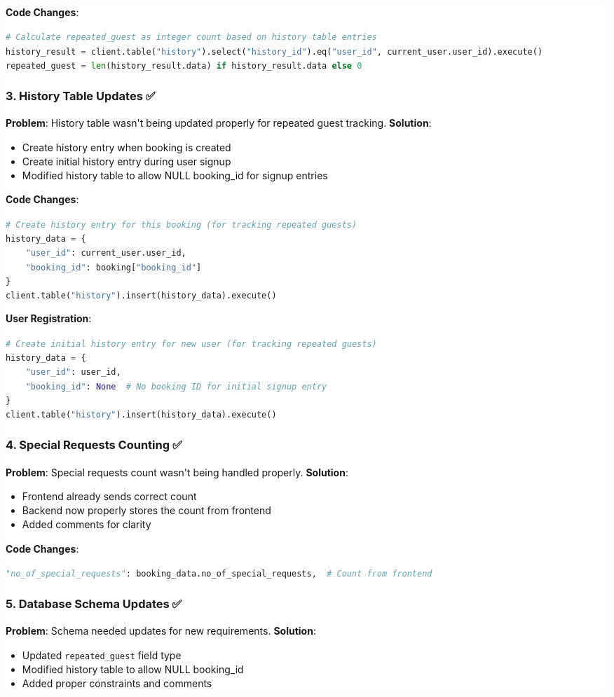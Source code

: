 **Code Changes**:
```python
# Calculate repeated_guest as integer count based on history table entries
history_result = client.table("history").select("history_id").eq("user_id", current_user.user_id).execute()
repeated_guest = len(history_result.data) if history_result.data else 0
```

### 3. **History Table Updates** ✅
**Problem**: History table wasn't being updated properly for repeated guest tracking.
**Solution**:
- Create history entry when booking is created
- Create initial history entry during user signup
- Modified history table to allow NULL booking_id for signup entries

**Code Changes**:
```python
# Create history entry for this booking (for tracking repeated guests)
history_data = {
    "user_id": current_user.user_id,
    "booking_id": booking["booking_id"]
}
client.table("history").insert(history_data).execute()
```

**User Registration**:
```python
# Create initial history entry for new user (for tracking repeated guests)
history_data = {
    "user_id": user_id,
    "booking_id": None  # No booking ID for initial signup entry
}
client.table("history").insert(history_data).execute()
```

### 4. **Special Requests Counting** ✅
**Problem**: Special requests count wasn't being handled properly.
**Solution**:
- Frontend already sends correct count
- Backend now properly stores the count from frontend
- Added comments for clarity

**Code Changes**:
```python
"no_of_special_requests": booking_data.no_of_special_requests,  # Count from frontend
```

### 5. **Database Schema Updates** ✅
**Problem**: Schema needed updates for new requirements.
**Solution**:
- Updated `repeated_guest` field type
- Modified history table to allow NULL booking_id
- Added proper constraints and comments
